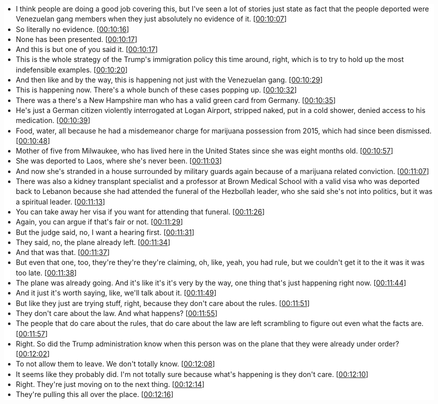 *  I think people are doing a good job covering this, but I've seen a lot of stories just state as fact that the people deported were Venezuelan gang members when they just absolutely no evidence of it. [[00:10:07](https://www.youtube.com/watch?v=LqsQta0KK98&t=607.48s)]
*  So literally no evidence. [[00:10:16](https://www.youtube.com/watch?v=LqsQta0KK98&t=616.04s)]
*  None has been presented. [[00:10:17](https://www.youtube.com/watch?v=LqsQta0KK98&t=617.0s)]
*  And this is but one of you said it. [[00:10:17](https://www.youtube.com/watch?v=LqsQta0KK98&t=617.92s)]
*  This is the whole strategy of the Trump's immigration policy this time around, right, which is to try to hold up the most indefensible examples. [[00:10:20](https://www.youtube.com/watch?v=LqsQta0KK98&t=620.0s)]
*  And then like and by the way, this is happening not just with the Venezuelan gang. [[00:10:29](https://www.youtube.com/watch?v=LqsQta0KK98&t=629.0s)]
*  This is happening now. There's a whole bunch of these cases popping up. [[00:10:32](https://www.youtube.com/watch?v=LqsQta0KK98&t=632.56s)]
*  There was a there's a New Hampshire man who has a valid green card from Germany. [[00:10:35](https://www.youtube.com/watch?v=LqsQta0KK98&t=635.4s)]
*  He's just a German citizen violently interrogated at Logan Airport, stripped naked, put in a cold shower, denied access to his medication. [[00:10:39](https://www.youtube.com/watch?v=LqsQta0KK98&t=639.36s)]
*  Food, water, all because he had a misdemeanor charge for marijuana possession from 2015, which had since been dismissed. [[00:10:48](https://www.youtube.com/watch?v=LqsQta0KK98&t=648.04s)]
*  Mother of five from Milwaukee, who has lived here in the United States since she was eight months old. [[00:10:57](https://www.youtube.com/watch?v=LqsQta0KK98&t=657.24s)]
*  She was deported to Laos, where she's never been. [[00:11:03](https://www.youtube.com/watch?v=LqsQta0KK98&t=663.04s)]
*  And now she's stranded in a house surrounded by military guards again because of a marijuana related conviction. [[00:11:07](https://www.youtube.com/watch?v=LqsQta0KK98&t=667.0s)]
*  There was also a kidney transplant specialist and a professor at Brown Medical School with a valid visa who was deported back to Lebanon because she had attended the funeral of the Hezbollah leader, who she said she's not into politics, but it was a spiritual leader. [[00:11:13](https://www.youtube.com/watch?v=LqsQta0KK98&t=673.7600000000001s)]
*  You can take away her visa if you want for attending that funeral. [[00:11:26](https://www.youtube.com/watch?v=LqsQta0KK98&t=686.5600000000001s)]
*  Again, you can argue if that's fair or not. [[00:11:29](https://www.youtube.com/watch?v=LqsQta0KK98&t=689.44s)]
*  But the judge said, no, I want a hearing first. [[00:11:31](https://www.youtube.com/watch?v=LqsQta0KK98&t=691.36s)]
*  They said, no, the plane already left. [[00:11:34](https://www.youtube.com/watch?v=LqsQta0KK98&t=694.4000000000001s)]
*  And that was that. [[00:11:37](https://www.youtube.com/watch?v=LqsQta0KK98&t=697.0400000000001s)]
*  But even that one, too, they're they're they're claiming, oh, like, yeah, you had rule, but we couldn't get it to the it was it was too late. [[00:11:38](https://www.youtube.com/watch?v=LqsQta0KK98&t=698.24s)]
*  The plane was already going. And it's like it's it's very by the way, one thing that's just happening right now. [[00:11:44](https://www.youtube.com/watch?v=LqsQta0KK98&t=704.76s)]
*  And it just it's worth saying, like, we'll talk about it. [[00:11:49](https://www.youtube.com/watch?v=LqsQta0KK98&t=709.4s)]
*  But like they just are trying stuff, right, because they don't care about the rules. [[00:11:51](https://www.youtube.com/watch?v=LqsQta0KK98&t=711.92s)]
*  They don't care about the law. And what happens? [[00:11:55](https://www.youtube.com/watch?v=LqsQta0KK98&t=715.88s)]
*  The people that do care about the rules, that do care about the law are left scrambling to figure out even what the facts are. [[00:11:57](https://www.youtube.com/watch?v=LqsQta0KK98&t=717.64s)]
*  Right. So did the Trump administration know when this person was on the plane that they were already under order? [[00:12:02](https://www.youtube.com/watch?v=LqsQta0KK98&t=722.24s)]
*  To not allow them to leave. We don't totally know. [[00:12:08](https://www.youtube.com/watch?v=LqsQta0KK98&t=728.16s)]
*  It seems like they probably did. I'm not totally sure because what's happening is they don't care. [[00:12:10](https://www.youtube.com/watch?v=LqsQta0KK98&t=730.28s)]
*  Right. They're just moving on to the next thing. [[00:12:14](https://www.youtube.com/watch?v=LqsQta0KK98&t=734.88s)]
*  They're pulling this all over the place. [[00:12:16](https://www.youtube.com/watch?v=LqsQta0KK98&t=736.8s)]